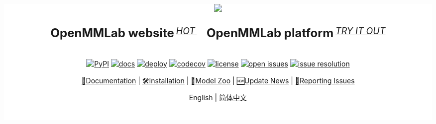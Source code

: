 <div align="center">
  <img width="100%" src="https://user-images.githubusercontent.com/27466624/222385101-516e551c-49f5-480d-a135-4b24ee6dc308.png"/>
  <div>&nbsp;</div>
  <div align="center">
    <b><font size="5">OpenMMLab website</font></b>
    <sup>
      <a href="https://openmmlab.com">
        <i><font size="4">HOT</font></i>
      </a>
    </sup>
    &nbsp;&nbsp;&nbsp;&nbsp;
    <b><font size="5">OpenMMLab platform</font></b>
    <sup>
      <a href="https://platform.openmmlab.com">
        <i><font size="4">TRY IT OUT</font></i>
      </a>
    </sup>
  </div>
  <div>&nbsp;</div>

[![PyPI](https://img.shields.io/pypi/v/mmyolo)](https://pypi.org/project/mmyolo)
[![docs](https://img.shields.io/badge/docs-latest-blue)](https://mmyolo.readthedocs.io/en/latest/)
[![deploy](https://github.com/open-mmlab/mmyolo/workflows/deploy/badge.svg)](https://github.com/open-mmlab/mmyolo/actions)
[![codecov](https://codecov.io/gh/open-mmlab/mmyolo/branch/main/graph/badge.svg)](https://codecov.io/gh/open-mmlab/mmyolo)
[![license](https://img.shields.io/github/license/open-mmlab/mmyolo.svg)](https://github.com/open-mmlab/mmyolo/blob/main/LICENSE)
[![open issues](https://isitmaintained.com/badge/open/open-mmlab/mmyolo.svg)](https://github.com/open-mmlab/mmyolo/issues)
[![issue resolution](https://isitmaintained.com/badge/resolution/open-mmlab/mmyolo.svg)](https://github.com/open-mmlab/mmyolo/issues)

[📘Documentation](https://mmyolo.readthedocs.io/en/latest/) |
[🛠️Installation](https://mmyolo.readthedocs.io/en/latest/get_started/installation.html) |
[👀Model Zoo](https://mmyolo.readthedocs.io/en/latest/model_zoo.html) |
[🆕Update News](https://mmyolo.readthedocs.io/en/latest/notes/changelog.html) |
[🤔Reporting Issues](https://github.com/open-mmlab/mmyolo/issues/new/choose)

</div>

<div align="center">

English | [简体中文](README_zh-CN.md)

</div>

<div align="center">
  <a href="https://openmmlab.medium.com/" style="text-decoration:none;">
    <img src="https://user-images.githubusercontent.com/25839884/219255827-67c1a27f-f8c5-46a9-811d-5e57448c61d1.png" width="3%" alt="" /></a>
  <img src="https://user-images.githubusercontent.com/25839884/218346358-56cc8e2f-a2b8-487f-9088-32480cceabcf.png" width="3%" alt="" />
  <a href="https://discord.com/channels/1037617289144569886/1046608014234370059" style="text-decoration:none;">
    <img src="https://user-images.githubusercontent.com/25839884/218347213-c080267f-cbb6-443e-8532-8e1ed9a58ea9.png" width="3%" alt="" /></a>
  <img src="https://user-images.githubusercontent.com/25839884/218346358-56cc8e2f-a2b8-487f-9088-32480cceabcf.png" width="3%" alt="" />
  <a href="https://twitter.com/OpenMMLab" style="text-decoration:none;">
    <img src="https://user-images.githubusercontent.com/25839884/218346637-d30c8a0f-3eba-4699-8131-512fb06d46db.png" width="3%" alt="" /></a>
  <img src="https://user-images.githubusercontent.com/25839884/218346358-56cc8e2f-a2b8-487f-9088-32480cceabcf.png" width="3%" alt="" />
  <a href="https://www.youtube.com/openmmlab" style="text-decoration:none;">
    <img src="https://user-images.githubusercontent.com/25839884/218346691-ceb2116a-465a-40af-8424-9f30d2348ca9.png" width="3%" alt="" /></a>
  <img src="https://user-images.githubusercontent.com/25839884/218346358-56cc8e2f-a2b8-487f-9088-32480cceabcf.png" width="3%" alt="" />